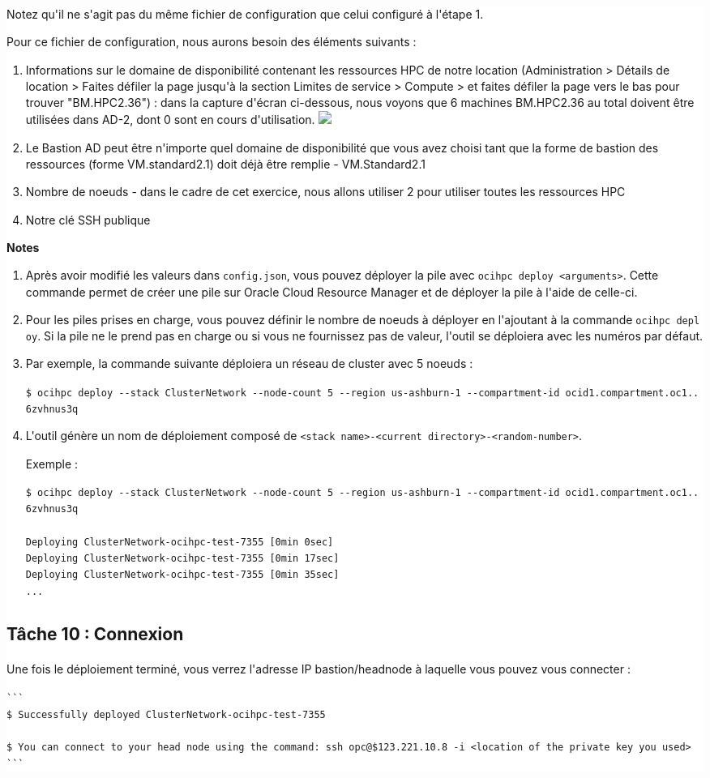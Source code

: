 
Notez qu'il ne s'agit pas du même fichier de configuration que celui configuré à l'étape 1.

Pour ce fichier de configuration, nous aurons besoin des éléments suivants :

1.  Informations sur le domaine de disponibilité contenant les ressources HPC de notre location (Administration > Détails de location > Faites défiler la page jusqu'à la section Limites de service > Compute > et faites défiler la page vers le bas pour trouver "BM.HPC2.36") : dans la capture d'écran ci-dessous, nous voyons que 6 machines BM.HPC2.36 au total doivent être utilisées dans AD-2, dont 0 sont en cours d'utilisation. ![](./images/hpc_resource.png)
    
2.  Le Bastion AD peut être n'importe quel domaine de disponibilité que vous avez choisi tant que la forme de bastion des ressources (forme VM.standard2.1) doit déjà être remplie - VM.Standard2.1
    
3.  Nombre de noeuds - dans le cadre de cet exercice, nous allons utiliser 2 pour utiliser toutes les ressources HPC
    
4.  Notre clé SSH publique
    

**Notes**

1.  Après avoir modifié les valeurs dans `config.json`, vous pouvez déployer la pile avec `ocihpc deploy <arguments>`. Cette commande permet de créer une pile sur Oracle Cloud Resource Manager et de déployer la pile à l'aide de celle-ci.
    
2.  Pour les piles prises en charge, vous pouvez définir le nombre de noeuds à déployer en l'ajoutant à la commande `ocihpc deploy`. Si la pile ne le prend pas en charge ou si vous ne fournissez pas de valeur, l'outil se déploiera avec les numéros par défaut.
    
3.  Par exemple, la commande suivante déploiera un réseau de cluster avec 5 noeuds :
    
        $ ocihpc deploy --stack ClusterNetwork --node-count 5 --region us-ashburn-1 --compartment-id ocid1.compartment.oc1..6zvhnus3q
        
4.  L'outil génère un nom de déploiement composé de `<stack name>-<current directory>-<random-number>`.
    
    Exemple :
    
        $ ocihpc deploy --stack ClusterNetwork --node-count 5 --region us-ashburn-1 --compartment-id ocid1.compartment.oc1..6zvhnus3q
        
        Deploying ClusterNetwork-ocihpc-test-7355 [0min 0sec]
        Deploying ClusterNetwork-ocihpc-test-7355 [0min 17sec]
        Deploying ClusterNetwork-ocihpc-test-7355 [0min 35sec]
        ...
        

## Tâche 10 : Connexion

Une fois le déploiement terminé, vous verrez l'adresse IP bastion/headnode à laquelle vous pouvez vous connecter :

    ```
    $ Successfully deployed ClusterNetwork-ocihpc-test-7355
    
    $ You can connect to your head node using the command: ssh opc@$123.221.10.8 -i <location of the private key you used>
    ```
    